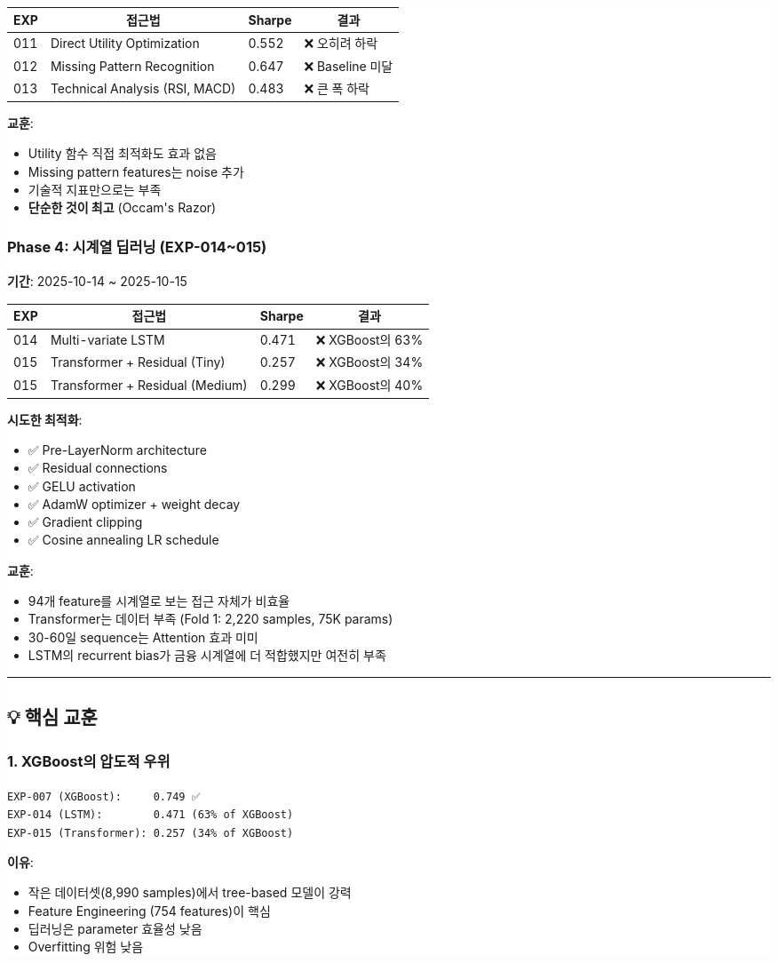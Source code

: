 | EXP | 접근법 | Sharpe | 결과 |
|-----|--------|--------|------|
| 011 | Direct Utility Optimization | 0.552 | ❌ 오히려 하락 |
| 012 | Missing Pattern Recognition | 0.647 | ❌ Baseline 미달 |
| 013 | Technical Analysis (RSI, MACD) | 0.483 | ❌ 큰 폭 하락 |

**교훈**:
- Utility 함수 직접 최적화도 효과 없음
- Missing pattern features는 noise 추가
- 기술적 지표만으로는 부족
- **단순한 것이 최고** (Occam's Razor)

### Phase 4: 시계열 딥러닝 (EXP-014~015)
**기간**: 2025-10-14 ~ 2025-10-15

| EXP | 접근법 | Sharpe | 결과 |
|-----|--------|--------|------|
| 014 | Multi-variate LSTM | 0.471 | ❌ XGBoost의 63% |
| 015 | Transformer + Residual (Tiny) | 0.257 | ❌ XGBoost의 34% |
| 015 | Transformer + Residual (Medium) | 0.299 | ❌ XGBoost의 40% |

**시도한 최적화**:
- ✅ Pre-LayerNorm architecture
- ✅ Residual connections
- ✅ GELU activation
- ✅ AdamW optimizer + weight decay
- ✅ Gradient clipping
- ✅ Cosine annealing LR schedule

**교훈**:
- 94개 feature를 시계열로 보는 접근 자체가 비효율
- Transformer는 데이터 부족 (Fold 1: 2,220 samples, 75K params)
- 30-60일 sequence는 Attention 효과 미미
- LSTM의 recurrent bias가 금융 시계열에 더 적합했지만 여전히 부족

---

## 💡 핵심 교훈

### 1. **XGBoost의 압도적 우위**
```
EXP-007 (XGBoost):     0.749 ✅
EXP-014 (LSTM):        0.471 (63% of XGBoost)
EXP-015 (Transformer): 0.257 (34% of XGBoost)
```

**이유**:
- 작은 데이터셋(8,990 samples)에서 tree-based 모델이 강력
- Feature Engineering (754 features)이 핵심
- 딥러닝은 parameter 효율성 낮음
- Overfitting 위험 낮음
